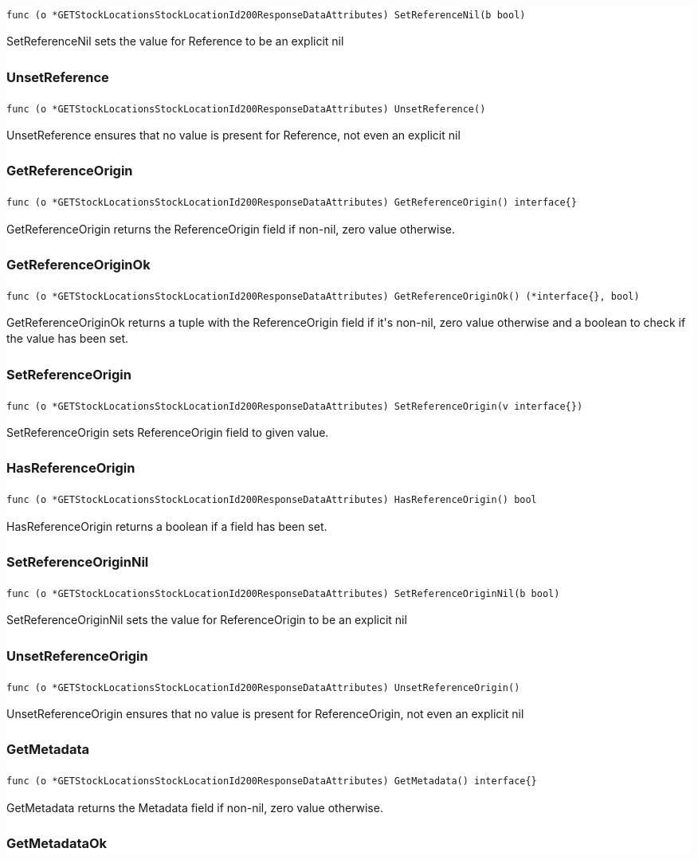 `func (o *GETStockLocationsStockLocationId200ResponseDataAttributes) SetReferenceNil(b bool)`

 SetReferenceNil sets the value for Reference to be an explicit nil

### UnsetReference
`func (o *GETStockLocationsStockLocationId200ResponseDataAttributes) UnsetReference()`

UnsetReference ensures that no value is present for Reference, not even an explicit nil
### GetReferenceOrigin

`func (o *GETStockLocationsStockLocationId200ResponseDataAttributes) GetReferenceOrigin() interface{}`

GetReferenceOrigin returns the ReferenceOrigin field if non-nil, zero value otherwise.

### GetReferenceOriginOk

`func (o *GETStockLocationsStockLocationId200ResponseDataAttributes) GetReferenceOriginOk() (*interface{}, bool)`

GetReferenceOriginOk returns a tuple with the ReferenceOrigin field if it's non-nil, zero value otherwise
and a boolean to check if the value has been set.

### SetReferenceOrigin

`func (o *GETStockLocationsStockLocationId200ResponseDataAttributes) SetReferenceOrigin(v interface{})`

SetReferenceOrigin sets ReferenceOrigin field to given value.

### HasReferenceOrigin

`func (o *GETStockLocationsStockLocationId200ResponseDataAttributes) HasReferenceOrigin() bool`

HasReferenceOrigin returns a boolean if a field has been set.

### SetReferenceOriginNil

`func (o *GETStockLocationsStockLocationId200ResponseDataAttributes) SetReferenceOriginNil(b bool)`

 SetReferenceOriginNil sets the value for ReferenceOrigin to be an explicit nil

### UnsetReferenceOrigin
`func (o *GETStockLocationsStockLocationId200ResponseDataAttributes) UnsetReferenceOrigin()`

UnsetReferenceOrigin ensures that no value is present for ReferenceOrigin, not even an explicit nil
### GetMetadata

`func (o *GETStockLocationsStockLocationId200ResponseDataAttributes) GetMetadata() interface{}`

GetMetadata returns the Metadata field if non-nil, zero value otherwise.

### GetMetadataOk
